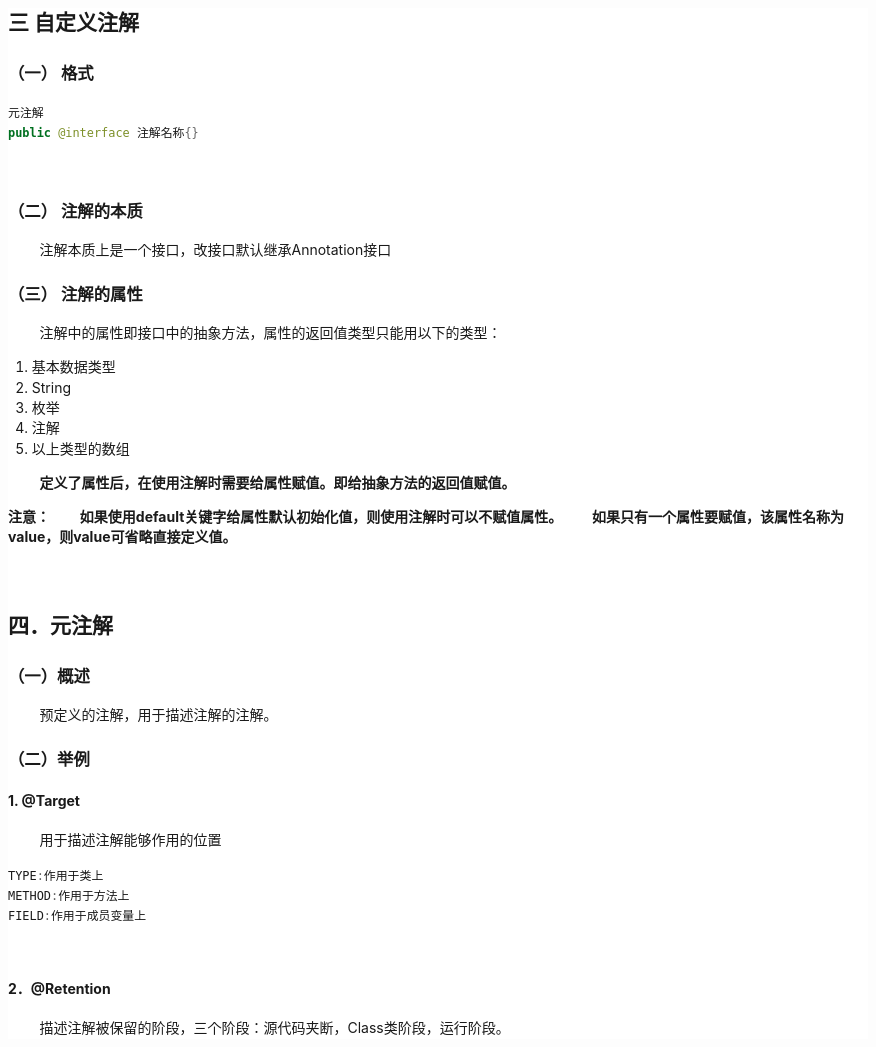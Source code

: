 ## 三 自定义注解
### （一）	格式

```java
元注解
public @interface 注解名称{}
```
<br>

### （二）	注解的本质
&nbsp;  &nbsp;  &nbsp;  &nbsp; 注解本质上是一个接口，改接口默认继承Annotation接口
<br>

### （三）	注解的属性
&nbsp;  &nbsp;  &nbsp;  &nbsp; 注解中的属性即接口中的抽象方法，属性的返回值类型只能用以下的类型：

1.	基本数据类型
2.	String
3.	枚举
4.	注解
5.	以上类型的数组

&nbsp;  &nbsp;  &nbsp;  &nbsp; **定义了属性后，在使用注解时需要给属性赋值。即给抽象方法的返回值赋值。**
<br>

**注意：
&nbsp;  &nbsp;  &nbsp;  &nbsp; 如果使用default关键字给属性默认初始化值，则使用注解时可以不赋值属性。
&nbsp;  &nbsp;  &nbsp;  &nbsp; 如果只有一个属性要赋值，该属性名称为value，则value可省略直接定义值。**

<br>

## 四．元注解
### （一）概述
&nbsp;  &nbsp;  &nbsp;  &nbsp; 预定义的注解，用于描述注解的注解。
<br>

### （二）举例
#### 1. @Target
&nbsp;  &nbsp;  &nbsp;  &nbsp; 用于描述注解能够作用的位置

```java
TYPE:作用于类上
METHOD:作用于方法上
FIELD:作用于成员变量上
```

<br>

#### 2．@Retention
&nbsp;  &nbsp;  &nbsp;  &nbsp; 描述注解被保留的阶段，三个阶段：源代码夹断，Class类阶段，运行阶段。

